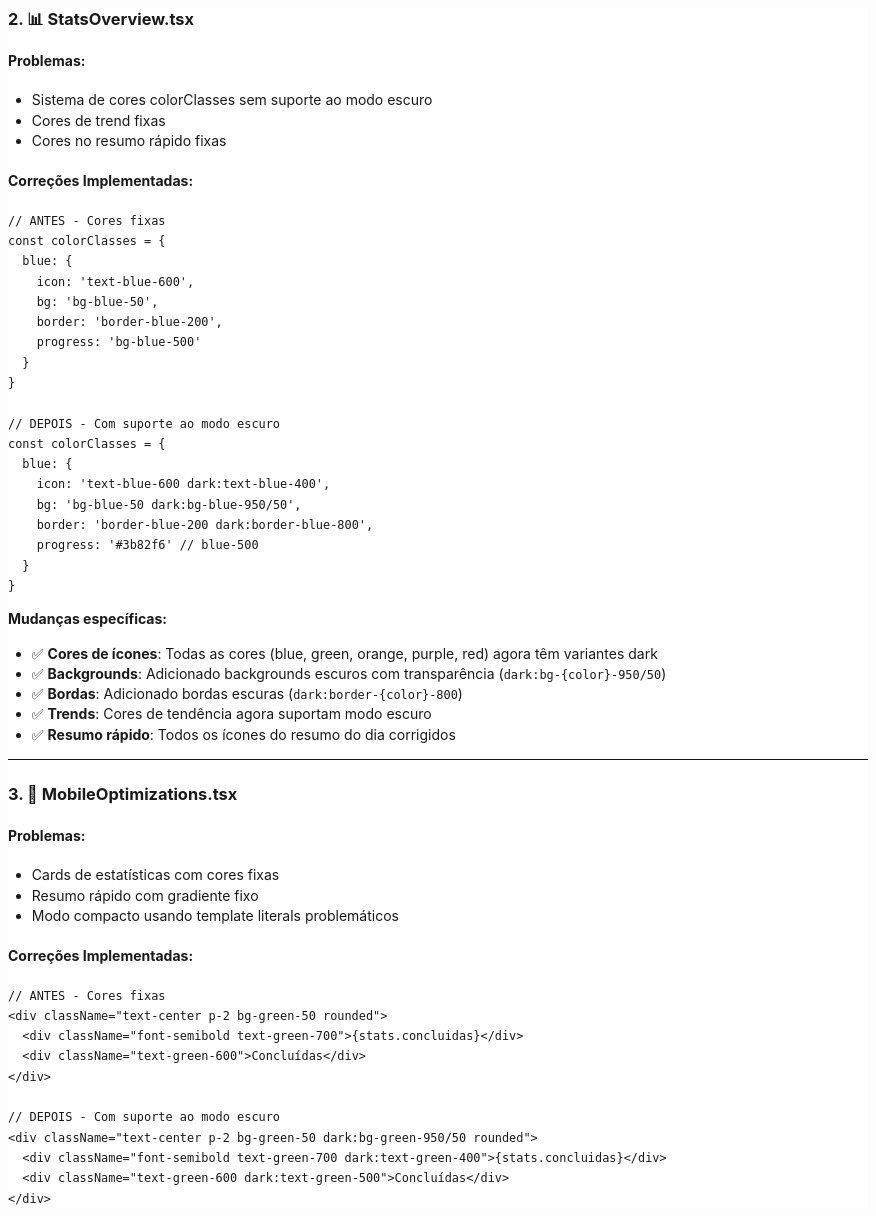 
### **2. 📊 StatsOverview.tsx**

#### **Problemas:**
- Sistema de cores colorClasses sem suporte ao modo escuro
- Cores de trend fixas
- Cores no resumo rápido fixas

#### **Correções Implementadas:**
```tsx
// ANTES - Cores fixas
const colorClasses = {
  blue: {
    icon: 'text-blue-600',
    bg: 'bg-blue-50',
    border: 'border-blue-200',
    progress: 'bg-blue-500'
  }
}

// DEPOIS - Com suporte ao modo escuro
const colorClasses = {
  blue: {
    icon: 'text-blue-600 dark:text-blue-400',
    bg: 'bg-blue-50 dark:bg-blue-950/50',
    border: 'border-blue-200 dark:border-blue-800',
    progress: '#3b82f6' // blue-500
  }
}
```

**Mudanças específicas:**
- ✅ **Cores de ícones**: Todas as cores (blue, green, orange, purple, red) agora têm variantes dark
- ✅ **Backgrounds**: Adicionado backgrounds escuros com transparência (`dark:bg-{color}-950/50`)
- ✅ **Bordas**: Adicionado bordas escuras (`dark:border-{color}-800`)
- ✅ **Trends**: Cores de tendência agora suportam modo escuro
- ✅ **Resumo rápido**: Todos os ícones do resumo do dia corrigidos

---

### **3. 📱 MobileOptimizations.tsx**

#### **Problemas:**
- Cards de estatísticas com cores fixas
- Resumo rápido com gradiente fixo
- Modo compacto usando template literals problemáticos

#### **Correções Implementadas:**
```tsx
// ANTES - Cores fixas
<div className="text-center p-2 bg-green-50 rounded">
  <div className="font-semibold text-green-700">{stats.concluidas}</div>
  <div className="text-green-600">Concluídas</div>
</div>

// DEPOIS - Com suporte ao modo escuro
<div className="text-center p-2 bg-green-50 dark:bg-green-950/50 rounded">
  <div className="font-semibold text-green-700 dark:text-green-400">{stats.concluidas}</div>
  <div className="text-green-600 dark:text-green-500">Concluídas</div>
</div>
```
